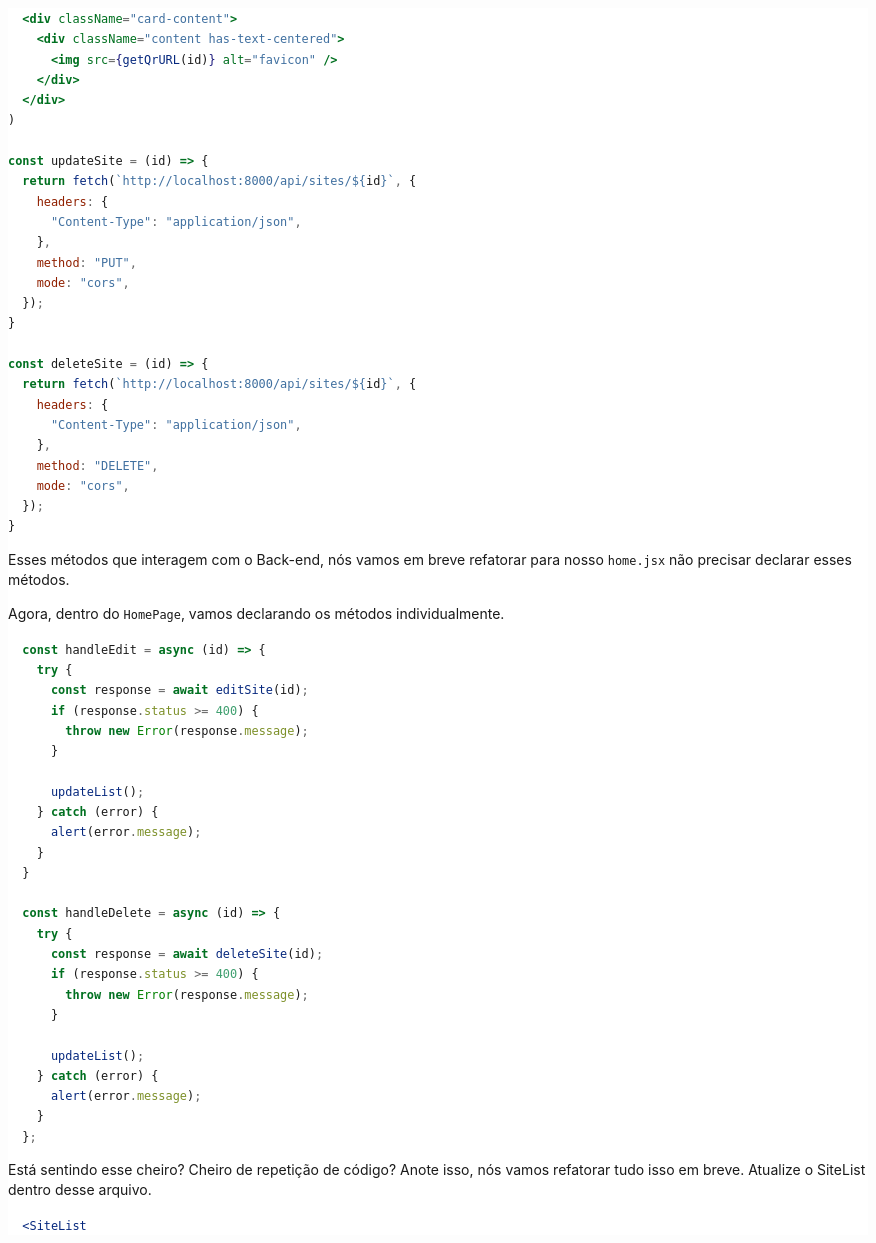 ```jsx
  <div className="card-content">
    <div className="content has-text-centered">
      <img src={getQrURL(id)} alt="favicon" />
    </div>
  </div>
)

const updateSite = (id) => {
  return fetch(`http://localhost:8000/api/sites/${id}`, {
    headers: {
      "Content-Type": "application/json",
    },
    method: "PUT",
    mode: "cors",
  });
}

const deleteSite = (id) => {
  return fetch(`http://localhost:8000/api/sites/${id}`, {
    headers: {
      "Content-Type": "application/json",
    },
    method: "DELETE",
    mode: "cors",
  });
}
```

Esses métodos que interagem com o Back-end, nós vamos em breve refatorar para nosso `home.jsx` não precisar declarar esses métodos.

Agora, dentro do `HomePage`, vamos declarando os métodos individualmente.

```jsx
  const handleEdit = async (id) => {
    try {
      const response = await editSite(id);
      if (response.status >= 400) {
        throw new Error(response.message);
      }

      updateList();
    } catch (error) {
      alert(error.message);
    }
  }

  const handleDelete = async (id) => {
    try {
      const response = await deleteSite(id);
      if (response.status >= 400) {
        throw new Error(response.message);
      }

      updateList();
    } catch (error) {
      alert(error.message);
    }
  };
```

Está sentindo esse cheiro? Cheiro de repetição de código? Anote isso, nós vamos refatorar tudo isso em breve. Atualize o SiteList dentro desse arquivo.

```jsx
  <SiteList
```